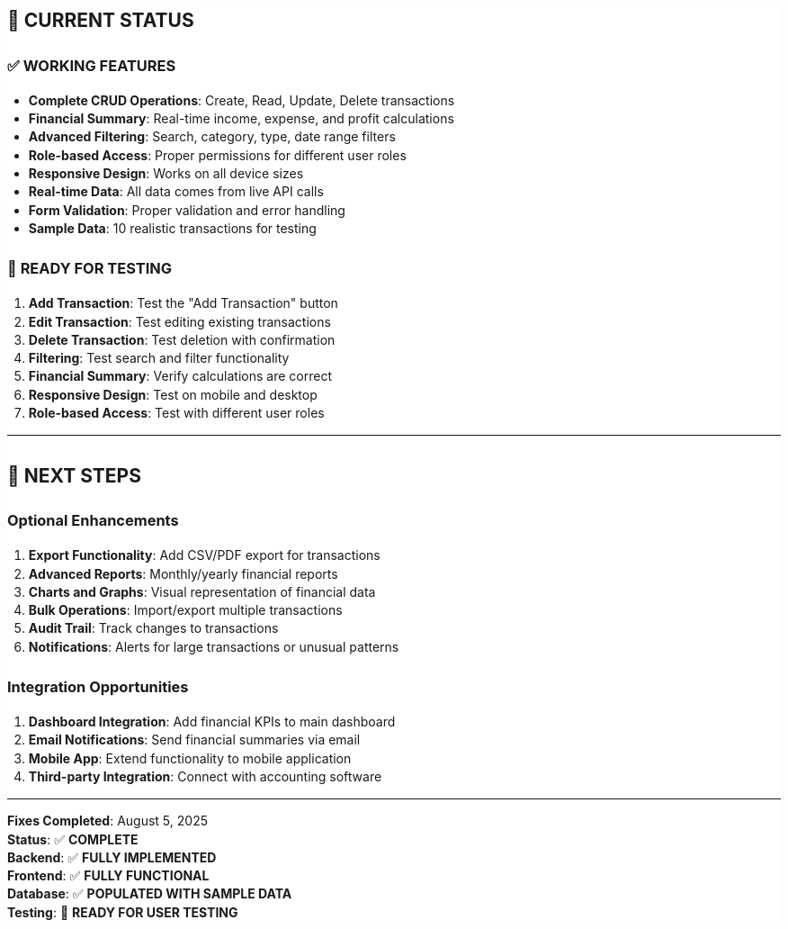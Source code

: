 
## 🚀 **CURRENT STATUS**

### ✅ **WORKING FEATURES**
- **Complete CRUD Operations**: Create, Read, Update, Delete transactions
- **Financial Summary**: Real-time income, expense, and profit calculations
- **Advanced Filtering**: Search, category, type, date range filters
- **Role-based Access**: Proper permissions for different user roles
- **Responsive Design**: Works on all device sizes
- **Real-time Data**: All data comes from live API calls
- **Form Validation**: Proper validation and error handling
- **Sample Data**: 10 realistic transactions for testing

### 🔄 **READY FOR TESTING**
1. **Add Transaction**: Test the "Add Transaction" button
2. **Edit Transaction**: Test editing existing transactions
3. **Delete Transaction**: Test deletion with confirmation
4. **Filtering**: Test search and filter functionality
5. **Financial Summary**: Verify calculations are correct
6. **Responsive Design**: Test on mobile and desktop
7. **Role-based Access**: Test with different user roles

---

## 📝 **NEXT STEPS**

### **Optional Enhancements**
1. **Export Functionality**: Add CSV/PDF export for transactions
2. **Advanced Reports**: Monthly/yearly financial reports
3. **Charts and Graphs**: Visual representation of financial data
4. **Bulk Operations**: Import/export multiple transactions
5. **Audit Trail**: Track changes to transactions
6. **Notifications**: Alerts for large transactions or unusual patterns

### **Integration Opportunities**
1. **Dashboard Integration**: Add financial KPIs to main dashboard
2. **Email Notifications**: Send financial summaries via email
3. **Mobile App**: Extend functionality to mobile application
4. **Third-party Integration**: Connect with accounting software

---

**Fixes Completed**: August 5, 2025  
**Status**: ✅ **COMPLETE**  
**Backend**: ✅ **FULLY IMPLEMENTED**  
**Frontend**: ✅ **FULLY FUNCTIONAL**  
**Database**: ✅ **POPULATED WITH SAMPLE DATA**  
**Testing**: 🔄 **READY FOR USER TESTING** 